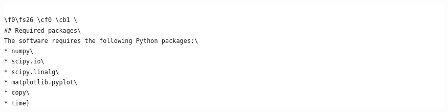 ```python\

\f0\fs26 \cf0 \cb1 \
## Required packages\
The software requires the following Python packages:\
* numpy\
* scipy.io\
* scipy.linalg\
* matplotlib.pyplot\
* copy\
* time}